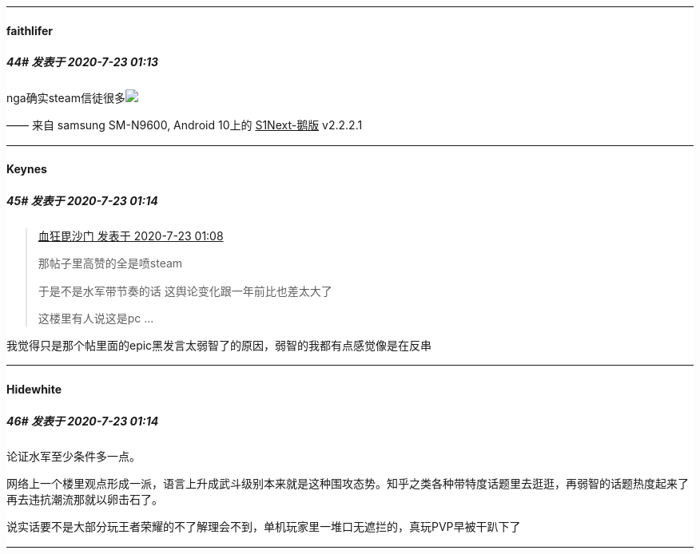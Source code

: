 




-----

####  faithlifer  
##### 44#       发表于 2020-7-23 01:13




nga确实steam信徒很多<img src="https://static.saraba1st.com/image/smiley/face2017/020.png" referrerpolicy="no-referrer">

—— 来自 samsung SM-N9600, Android 10上的 [S1Next-鹅版](https://github.com/ykrank/S1-Next/releases) v2.2.2.1







-----

####  Keynes  
##### 45#       发表于 2020-7-23 01:14



<blockquote><a href="httphttps://bbs.saraba1st.com/2b/forum.php?mod=redirect&amp;goto=findpost&amp;pid=48189334&amp;ptid=1950653" target="_blank">血狂毘沙门 发表于 2020-7-23 01:08</a>

那帖子里高赞的全是喷steam

于是不是水军带节奏的话 这舆论变化跟一年前比也差太大了

这楼里有人说这是pc ...</blockquote>
我觉得只是那个帖里面的epic黑发言太弱智了的原因，弱智的我都有点感觉像是在反串







-----

####  Hidewhite  
##### 46#       发表于 2020-7-23 01:14




论证水军至少条件多一点。

网络上一个楼里观点形成一派，语言上升成武斗级别本来就是这种围攻态势。知乎之类各种带特度话题里去逛逛，再弱智的话题热度起来了再去违抗潮流那就以卵击石了。

说实话要不是大部分玩王者荣耀的不了解理会不到，单机玩家里一堆口无遮拦的，真玩PVP早被干趴下了







-----
